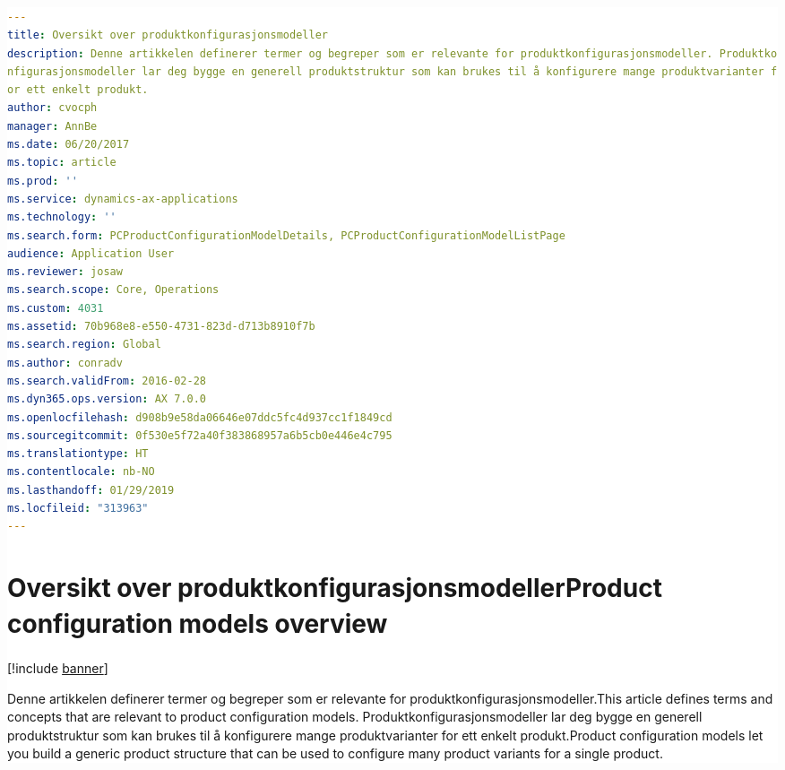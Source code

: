 ```yaml
---
title: Oversikt over produktkonfigurasjonsmodeller
description: Denne artikkelen definerer termer og begreper som er relevante for produktkonfigurasjonsmodeller. Produktkonfigurasjonsmodeller lar deg bygge en generell produktstruktur som kan brukes til å konfigurere mange produktvarianter for ett enkelt produkt.
author: cvocph
manager: AnnBe
ms.date: 06/20/2017
ms.topic: article
ms.prod: ''
ms.service: dynamics-ax-applications
ms.technology: ''
ms.search.form: PCProductConfigurationModelDetails, PCProductConfigurationModelListPage
audience: Application User
ms.reviewer: josaw
ms.search.scope: Core, Operations
ms.custom: 4031
ms.assetid: 70b968e8-e550-4731-823d-d713b8910f7b
ms.search.region: Global
ms.author: conradv
ms.search.validFrom: 2016-02-28
ms.dyn365.ops.version: AX 7.0.0
ms.openlocfilehash: d908b9e58da06646e07ddc5fc4d937cc1f1849cd
ms.sourcegitcommit: 0f530e5f72a40f383868957a6b5cb0e446e4c795
ms.translationtype: HT
ms.contentlocale: nb-NO
ms.lasthandoff: 01/29/2019
ms.locfileid: "313963"
---
```

# <a name="product-configuration-models-overview"></a><span data-ttu-id="d0a4b-104">Oversikt over produktkonfigurasjonsmodeller</span><span class="sxs-lookup"><span data-stu-id="d0a4b-104">Product configuration models overview</span></span>

[!include [banner](../includes/banner.md)]

<span data-ttu-id="d0a4b-105">Denne artikkelen definerer termer og begreper som er relevante for produktkonfigurasjonsmodeller.</span><span class="sxs-lookup"><span data-stu-id="d0a4b-105">This article defines terms and concepts that are relevant to product configuration models.</span></span> <span data-ttu-id="d0a4b-106">Produktkonfigurasjonsmodeller lar deg bygge en generell produktstruktur som kan brukes til å konfigurere mange produktvarianter for ett enkelt produkt.</span><span class="sxs-lookup"><span data-stu-id="d0a4b-106">Product configuration models let you build a generic product structure that can be used to configure many product variants for a single product.</span></span>
